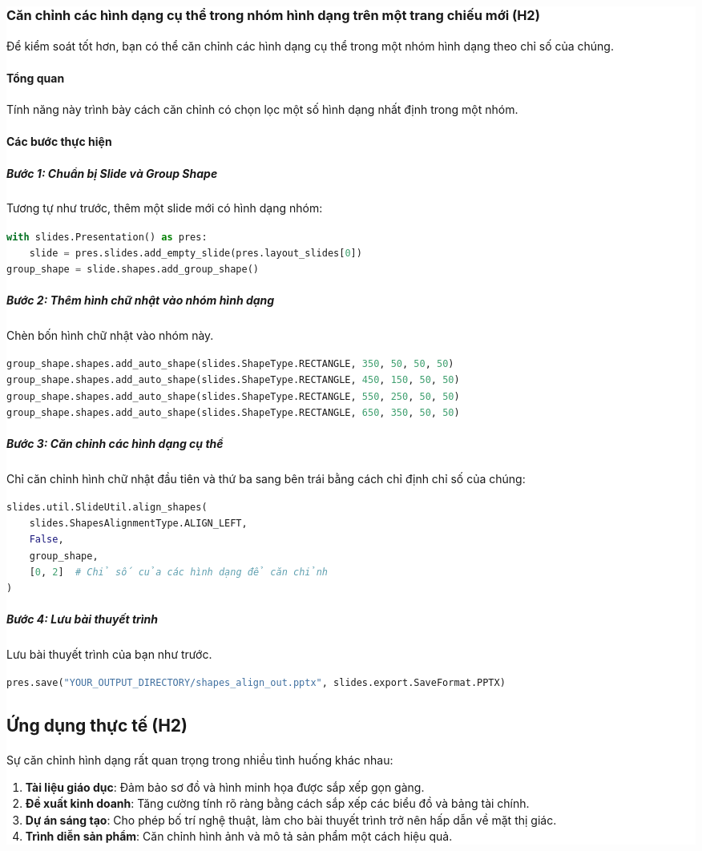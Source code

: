 ### Căn chỉnh các hình dạng cụ thể trong nhóm hình dạng trên một trang chiếu mới (H2)

Để kiểm soát tốt hơn, bạn có thể căn chỉnh các hình dạng cụ thể trong một nhóm hình dạng theo chỉ số của chúng.

#### Tổng quan

Tính năng này trình bày cách căn chỉnh có chọn lọc một số hình dạng nhất định trong một nhóm.

#### Các bước thực hiện

##### Bước 1: Chuẩn bị Slide và Group Shape

Tương tự như trước, thêm một slide mới có hình dạng nhóm:

```python
with slides.Presentation() as pres:
    slide = pres.slides.add_empty_slide(pres.layout_slides[0])
group_shape = slide.shapes.add_group_shape()
```

##### Bước 2: Thêm hình chữ nhật vào nhóm hình dạng

Chèn bốn hình chữ nhật vào nhóm này.

```python
group_shape.shapes.add_auto_shape(slides.ShapeType.RECTANGLE, 350, 50, 50, 50)
group_shape.shapes.add_auto_shape(slides.ShapeType.RECTANGLE, 450, 150, 50, 50)
group_shape.shapes.add_auto_shape(slides.ShapeType.RECTANGLE, 550, 250, 50, 50)
group_shape.shapes.add_auto_shape(slides.ShapeType.RECTANGLE, 650, 350, 50, 50)
```

##### Bước 3: Căn chỉnh các hình dạng cụ thể

Chỉ căn chỉnh hình chữ nhật đầu tiên và thứ ba sang bên trái bằng cách chỉ định chỉ số của chúng:

```python
slides.util.SlideUtil.align_shapes(
    slides.ShapesAlignmentType.ALIGN_LEFT,
    False,
    group_shape,
    [0, 2]  # Chỉ số của các hình dạng để căn chỉnh
)
```

##### Bước 4: Lưu bài thuyết trình

Lưu bài thuyết trình của bạn như trước.

```python
pres.save("YOUR_OUTPUT_DIRECTORY/shapes_align_out.pptx", slides.export.SaveFormat.PPTX)
```

## Ứng dụng thực tế (H2)

Sự căn chỉnh hình dạng rất quan trọng trong nhiều tình huống khác nhau:
1. **Tài liệu giáo dục**: Đảm bảo sơ đồ và hình minh họa được sắp xếp gọn gàng.
2. **Đề xuất kinh doanh**: Tăng cường tính rõ ràng bằng cách sắp xếp các biểu đồ và bảng tài chính.
3. **Dự án sáng tạo**: Cho phép bố trí nghệ thuật, làm cho bài thuyết trình trở nên hấp dẫn về mặt thị giác.
4. **Trình diễn sản phẩm**: Căn chỉnh hình ảnh và mô tả sản phẩm một cách hiệu quả.
